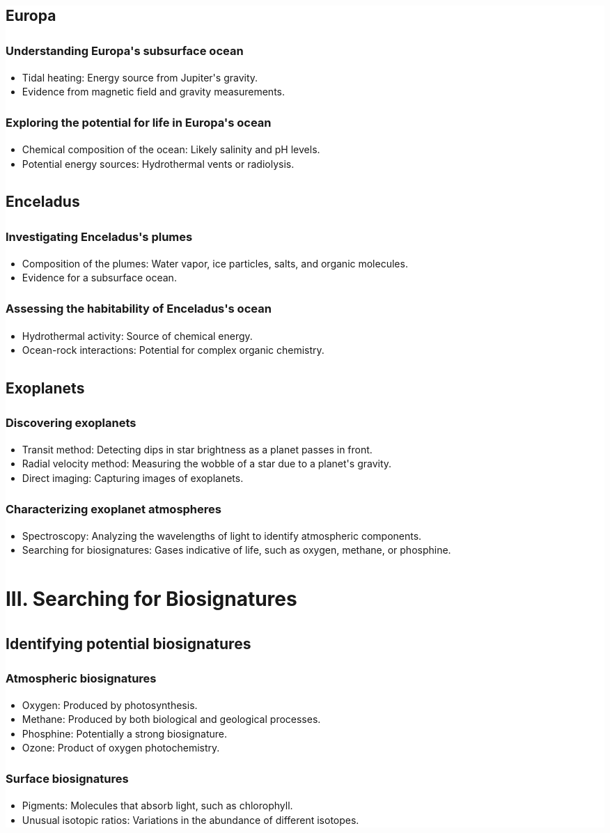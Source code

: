 ## Europa

### Understanding Europa's subsurface ocean
*   Tidal heating: Energy source from Jupiter's gravity.
*   Evidence from magnetic field and gravity measurements.

### Exploring the potential for life in Europa's ocean
*   Chemical composition of the ocean: Likely salinity and pH levels.
*   Potential energy sources: Hydrothermal vents or radiolysis.

## Enceladus

### Investigating Enceladus's plumes
*   Composition of the plumes: Water vapor, ice particles, salts, and organic molecules.
*   Evidence for a subsurface ocean.

### Assessing the habitability of Enceladus's ocean
*   Hydrothermal activity: Source of chemical energy.
*   Ocean-rock interactions: Potential for complex organic chemistry.

## Exoplanets

### Discovering exoplanets
*   Transit method: Detecting dips in star brightness as a planet passes in front.
*   Radial velocity method: Measuring the wobble of a star due to a planet's gravity.
*   Direct imaging: Capturing images of exoplanets.

### Characterizing exoplanet atmospheres
*   Spectroscopy: Analyzing the wavelengths of light to identify atmospheric components.
*   Searching for biosignatures: Gases indicative of life, such as oxygen, methane, or phosphine.

# III. Searching for Biosignatures

## Identifying potential biosignatures

### Atmospheric biosignatures
*   Oxygen: Produced by photosynthesis.
*   Methane: Produced by both biological and geological processes.
*   Phosphine: Potentially a strong biosignature.
*   Ozone: Product of oxygen photochemistry.

### Surface biosignatures
*   Pigments: Molecules that absorb light, such as chlorophyll.
*   Unusual isotopic ratios: Variations in the abundance of different isotopes.
